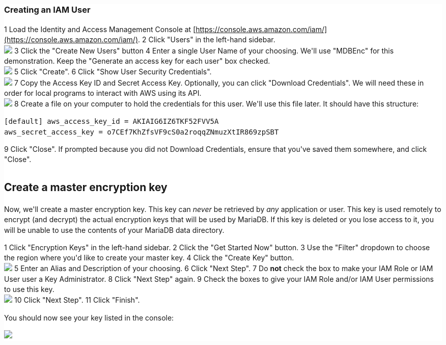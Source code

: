 ### Creating an IAM User

1 Load the Identity and Access Management Console at [https://console.aws.amazon.com/iam/](https://console.aws.amazon.com/iam/).
2 Click "Users" in the left-hand sidebar.<br>
[<img src="/kb/en/key-management-and-encryption-plugins-amazon-web-services-aws-key-managemen/+image/aws-kms-create-new-user" style="max-height:300px;max-width:500px">](/kb/en/mariadb-enterprise-aws-kms-encryption-plugin-setup-guide/+image/aws-kms-create-new-user)
3 Click the "Create New Users" button
4 Enter a single User Name of your choosing. We'll use "MDBEnc" for this demonstration. Keep the "Generate an access key for each user" box checked.<br>
[<img src="/kb/en/key-management-and-encryption-plugins-amazon-web-services-aws-key-managemen/+image/aws-kms-enter-user-names" style="max-height:300px;max-width:500px">](/kb/en/mariadb-enterprise-aws-kms-encryption-plugin-setup-guide/+image/aws-kms-enter-user-names)
5 Click "Create".
6 Click "Show User Security Credentials".<br>
[<img src="/kb/en/key-management-and-encryption-plugins-amazon-web-services-aws-key-managemen/+image/aws-kms-show-security-credentials" style="max-height:300px;max-width:500px">](/kb/en/mariadb-enterprise-aws-kms-encryption-plugin-setup-guide/+image/aws-kms-show-security-credentials)
7 Copy the Access Key ID and Secret Access Key. Optionally, you can click "Download Credentials". We will need these in order for local programs to interact with AWS using its API.<br>
[<img src="/kb/en/key-management-and-encryption-plugins-amazon-web-services-aws-key-managemen/+image/aws-kms-copy-security-credentials" style="max-height:300px;max-width:500px">](/kb/en/mariadb-enterprise-aws-kms-encryption-plugin-setup-guide/+image/aws-kms-copy-security-credentials)
8 Create a file on your computer to hold the credentials for this user. We'll use this file later. It should have this structure: <pre class="fixed">[default]
aws_access_key_id = AKIAIG6IZ6TKF52FVV5A
aws_secret_access_key = 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
</pre>
9 Click "Close". If prompted because you did not Download Credentials, ensure that you've saved them somewhere, and click "Close".

## Create a master encryption key

Now, we'll create a master encryption key. This key can <em>never</em> be retrieved by <em>any</em> application or user. This key is used remotely to encrypt (and decrypt) the actual encryption keys that will be used by MariaDB. If this key is deleted or you lose access to it, you will be unable to use the contents of your MariaDB data directory.

1 Click "Encryption Keys" in the left-hand sidebar.
2 Click the "Get Started Now" button.
3 Use the "Filter" dropdown to choose the region where you'd like to create your master key.
4 Click the "Create Key" button.<br>
[<img src="/kb/en/key-management-and-encryption-plugins-amazon-web-services-aws-key-managemen/+image/aws-kms-create-key" style="max-height:300px;max-width:500px">](/kb/en/mariadb-enterprise-aws-kms-encryption-plugin-setup-guide/+image/aws-kms-create-key)
5 Enter an Alias and Description of your choosing.
6 Click "Next Step".
7 Do <strong>not</strong> check the box to make your IAM Role or IAM User user a Key Administrator.
8 Click "Next Step" again.
9 Check the boxes to give your IAM Role and/or IAM User permissions to use this key.<br>
[<img src="/kb/en/key-management-and-encryption-plugins-amazon-web-services-aws-key-managemen/+image/aws-kms-key-usage-permissions" style="max-height:300px;max-width:500px">](/kb/en/mariadb-enterprise-aws-kms-encryption-plugin-setup-guide/+image/aws-kms-key-usage-permissions)
10 Click "Next Step".
11 Click "Finish".

You should now see your key listed in the console:

[<img src="/kb/en/key-management-and-encryption-plugins-amazon-web-services-aws-key-managemen/+image/aws-kms-key-list-console" style="max-height:300px;max-width:500px">](/kb/en/mariadb-enterprise-aws-kms-encryption-plugin-setup-guide/+image/aws-kms-key-list-console)
